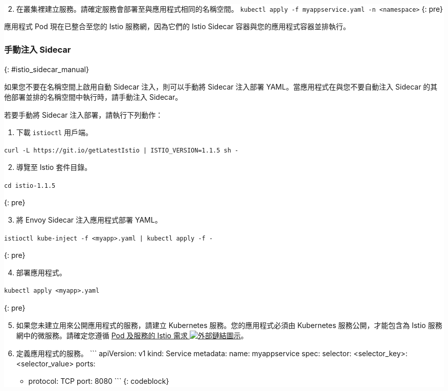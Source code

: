   2. 在叢集裡建立服務。請確定服務會部署至與應用程式相同的名稱空間。
    ```
    kubectl apply -f myappservice.yaml -n <namespace>
    ```
    {: pre}

應用程式 Pod 現在已整合至您的 Istio 服務網，因為它們的 Istio Sidecar 容器與您的應用程式容器並排執行。

### 手動注入 Sidecar
{: #istio_sidecar_manual}

如果您不要在名稱空間上啟用自動 Sidecar 注入，則可以手動將 Sidecar 注入部署 YAML。當應用程式在與您不要自動注入 Sidecar 的其他部署並排的名稱空間中執行時，請手動注入 Sidecar。

若要手動將 Sidecar 注入部署，請執行下列動作：

1. 下載 `istioctl` 用戶端。
  ```
  curl -L https://git.io/getLatestIstio | ISTIO_VERSION=1.1.5 sh -
  ```

2. 導覽至 Istio 套件目錄。
  ```
  cd istio-1.1.5
  ```
  {: pre}

3. 將 Envoy Sidecar 注入應用程式部署 YAML。
  ```
  istioctl kube-inject -f <myapp>.yaml | kubectl apply -f -
  ```
  {: pre}

4. 部署應用程式。
  ```
  kubectl apply <myapp>.yaml
  ```
  {: pre}

5. 如果您未建立用來公開應用程式的服務，請建立 Kubernetes 服務。您的應用程式必須由 Kubernetes 服務公開，才能包含為 Istio 服務網中的微服務。請確定您遵循 [Pod 及服務的 Istio 需求 ![外部鏈結圖示](../icons/launch-glyph.svg "外部鏈結圖示")](https://istio.io/docs/setup/kubernetes/spec-requirements/)。

  1. 定義應用程式的服務。
    ```
              apiVersion: v1
          kind: Service
          metadata:
            name: myappservice
          spec:
            selector:
              <selector_key>: <selector_value>
            ports:
       - protocol: TCP
         port: 8080
    ```
    {: codeblock}
